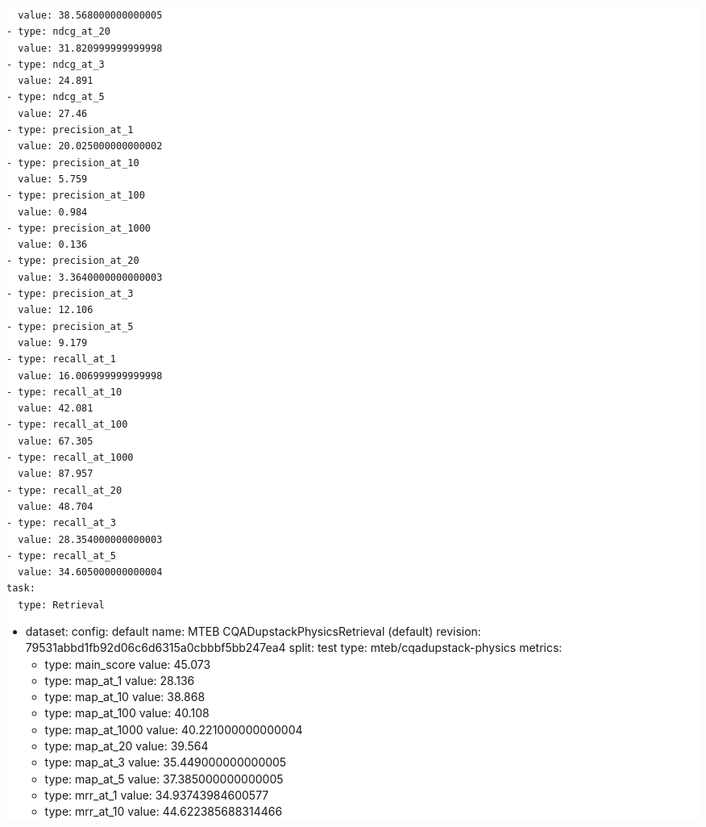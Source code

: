       value: 38.568000000000005
    - type: ndcg_at_20
      value: 31.820999999999998
    - type: ndcg_at_3
      value: 24.891
    - type: ndcg_at_5
      value: 27.46
    - type: precision_at_1
      value: 20.025000000000002
    - type: precision_at_10
      value: 5.759
    - type: precision_at_100
      value: 0.984
    - type: precision_at_1000
      value: 0.136
    - type: precision_at_20
      value: 3.3640000000000003
    - type: precision_at_3
      value: 12.106
    - type: precision_at_5
      value: 9.179
    - type: recall_at_1
      value: 16.006999999999998
    - type: recall_at_10
      value: 42.081
    - type: recall_at_100
      value: 67.305
    - type: recall_at_1000
      value: 87.957
    - type: recall_at_20
      value: 48.704
    - type: recall_at_3
      value: 28.354000000000003
    - type: recall_at_5
      value: 34.605000000000004
    task:
      type: Retrieval
  - dataset:
      config: default
      name: MTEB CQADupstackPhysicsRetrieval (default)
      revision: 79531abbd1fb92d06c6d6315a0cbbbf5bb247ea4
      split: test
      type: mteb/cqadupstack-physics
    metrics:
    - type: main_score
      value: 45.073
    - type: map_at_1
      value: 28.136
    - type: map_at_10
      value: 38.868
    - type: map_at_100
      value: 40.108
    - type: map_at_1000
      value: 40.221000000000004
    - type: map_at_20
      value: 39.564
    - type: map_at_3
      value: 35.449000000000005
    - type: map_at_5
      value: 37.385000000000005
    - type: mrr_at_1
      value: 34.93743984600577
    - type: mrr_at_10
      value: 44.622385688314466